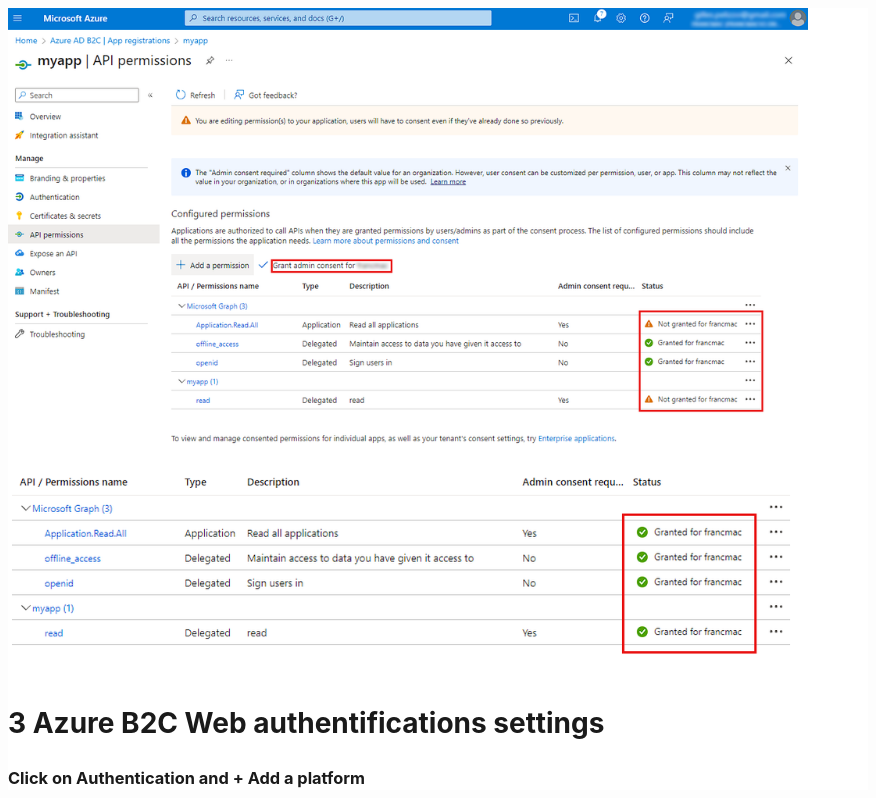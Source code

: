 <img src="https://github.com/gpelizzo/flutter_azure_b2c/blob/master/readme/azure_b2c_app_registration_27.png" alt="drawing" width="800"/>
<img src="https://github.com/gpelizzo/flutter_azure_b2c/blob/master/readme/azure_b2c_app_registration_28.png" alt="drawing" width="800"/>

# 3 Azure B2C Web authentifications settings

### Click on Authentication and + Add a platform